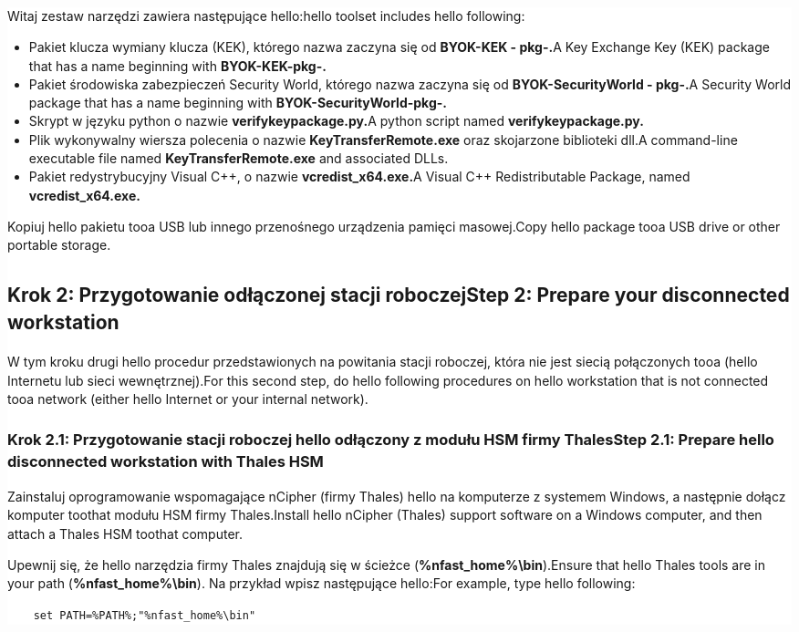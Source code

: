 <span data-ttu-id="d28ca-226">Witaj zestaw narzędzi zawiera następujące hello:</span><span class="sxs-lookup"><span data-stu-id="d28ca-226">hello toolset includes hello following:</span></span>

* <span data-ttu-id="d28ca-227">Pakiet klucza wymiany klucza (KEK), którego nazwa zaczyna się od **BYOK-KEK - pkg-.**</span><span class="sxs-lookup"><span data-stu-id="d28ca-227">A Key Exchange Key (KEK) package that has a name beginning with **BYOK-KEK-pkg-.**</span></span>
* <span data-ttu-id="d28ca-228">Pakiet środowiska zabezpieczeń Security World, którego nazwa zaczyna się od **BYOK-SecurityWorld - pkg-.**</span><span class="sxs-lookup"><span data-stu-id="d28ca-228">A Security World package that has a name beginning with **BYOK-SecurityWorld-pkg-.**</span></span>
* <span data-ttu-id="d28ca-229">Skrypt w języku python o nazwie **verifykeypackage.py.**</span><span class="sxs-lookup"><span data-stu-id="d28ca-229">A python script named **verifykeypackage.py.**</span></span>
* <span data-ttu-id="d28ca-230">Plik wykonywalny wiersza polecenia o nazwie **KeyTransferRemote.exe** oraz skojarzone biblioteki dll.</span><span class="sxs-lookup"><span data-stu-id="d28ca-230">A command-line executable file named **KeyTransferRemote.exe** and associated DLLs.</span></span>
* <span data-ttu-id="d28ca-231">Pakiet redystrybucyjny Visual C++, o nazwie **vcredist_x64.exe.**</span><span class="sxs-lookup"><span data-stu-id="d28ca-231">A Visual C++ Redistributable Package, named **vcredist_x64.exe.**</span></span>

<span data-ttu-id="d28ca-232">Kopiuj hello pakietu tooa USB lub innego przenośnego urządzenia pamięci masowej.</span><span class="sxs-lookup"><span data-stu-id="d28ca-232">Copy hello package tooa USB drive or other portable storage.</span></span>

## <a name="step-2-prepare-your-disconnected-workstation"></a><span data-ttu-id="d28ca-233">Krok 2: Przygotowanie odłączonej stacji roboczej</span><span class="sxs-lookup"><span data-stu-id="d28ca-233">Step 2: Prepare your disconnected workstation</span></span>
<span data-ttu-id="d28ca-234">W tym kroku drugi hello procedur przedstawionych na powitania stacji roboczej, która nie jest siecią połączonych tooa (hello Internetu lub sieci wewnętrznej).</span><span class="sxs-lookup"><span data-stu-id="d28ca-234">For this second step, do hello following procedures on hello workstation that is not connected tooa network (either hello Internet or your internal network).</span></span>

### <a name="step-21-prepare-hello-disconnected-workstation-with-thales-hsm"></a><span data-ttu-id="d28ca-235">Krok 2.1: Przygotowanie stacji roboczej hello odłączony z modułu HSM firmy Thales</span><span class="sxs-lookup"><span data-stu-id="d28ca-235">Step 2.1: Prepare hello disconnected workstation with Thales HSM</span></span>
<span data-ttu-id="d28ca-236">Zainstaluj oprogramowanie wspomagające nCipher (firmy Thales) hello na komputerze z systemem Windows, a następnie dołącz komputer toothat modułu HSM firmy Thales.</span><span class="sxs-lookup"><span data-stu-id="d28ca-236">Install hello nCipher (Thales) support software on a Windows computer, and then attach a Thales HSM toothat computer.</span></span>

<span data-ttu-id="d28ca-237">Upewnij się, że hello narzędzia firmy Thales znajdują się w ścieżce (**%nfast_home%\bin**).</span><span class="sxs-lookup"><span data-stu-id="d28ca-237">Ensure that hello Thales tools are in your path (**%nfast_home%\bin**).</span></span> <span data-ttu-id="d28ca-238">Na przykład wpisz następujące hello:</span><span class="sxs-lookup"><span data-stu-id="d28ca-238">For example, type hello following:</span></span>

        set PATH=%PATH%;"%nfast_home%\bin"
